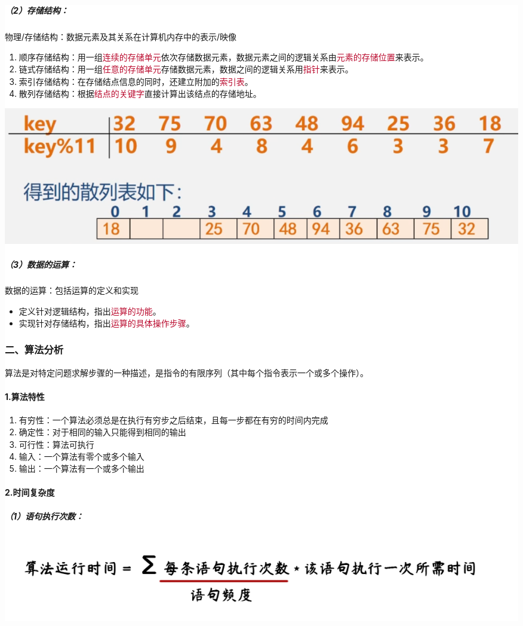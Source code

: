 ##### （2）存储结构：

物理/存储结构：数据元素及其关系在计算机内存中的表示/映像

1. 顺序存储结构：用一组<font color='#BAOC2F'>连续的存储单元</font>依次存储数据元素，数据元素之间的逻辑关系由<font color='#BAOC2F'>元素的存储位置</font>来表示。
2. 链式存储结构：用一组<font color='#BAOC2F'>任意的存储单元</font>存储数据元素，数据之间的逻辑关系用<font color='#BAOC2F'>指针</font>来表示。
3. 索引存储结构：在存储结点信息的同时，还建立附加的<font color='#BAOC2F'>索引表</font>。
4. 散列存储结构：根据<font color='#BAOC2F'>结点的关键字</font>直接计算出该结点的存储地址。

![image-20220803221247599](assets/image-20220803221247599.png)

##### （3）数据的运算：

数据的运算：包括运算的定义和实现

- 定义针对逻辑结构，指出<font color='#BAOC2F'>运算的功能</font>。
- 实现针对存储结构，指出<font color='#BAOC2F'>运算的具体操作步骤</font>。

### 二、算法分析

算法是对特定问题求解步骤的一种描述，是指令的有限序列（其中每个指令表示一个或多个操作）。

#### 1.算法特性

1. 有穷性：一个算法必须总是在执行有穷步之后结束，且每一步都在有穷的时间内完成
2. 确定性：对于相同的输入只能得到相同的输出
3. 可行性：算法可执行
4. 输入：一个算法有零个或多个输入
5. 输出：一个算法有一个或多个输出

#### 2.时间复杂度

##### （1）语句执行次数：

![image-20220804110723704](assets/image-20220804110723704.png)
